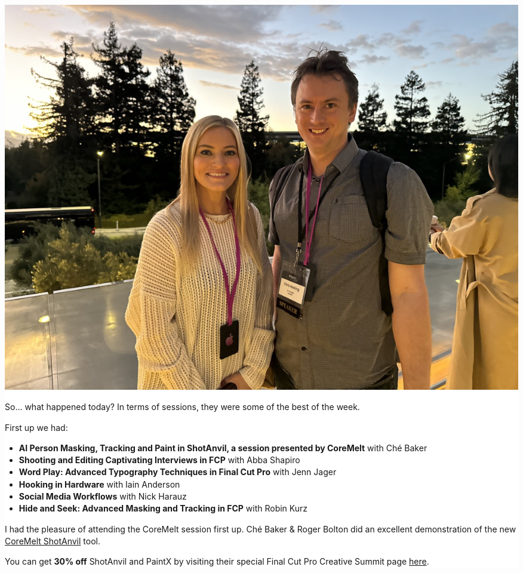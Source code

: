 ![](/static/fcpcs-justine.jpeg)

So... what happened today? In terms of sessions, they were some of the best of the week.

First up we had:

- **AI Person Masking, Tracking and Paint in ShotAnvil, a session presented by CoreMelt** with Ché Baker
- **Shooting and Editing Captivating Interviews in FCP** with Abba Shapiro
- **Word Play: Advanced Typography Techniques in Final Cut Pro** with Jenn Jager
- **Hooking in Hardware** with Iain Anderson
- **Social Media Workflows** with Nick Harauz
- **Hide and Seek: Advanced Masking and Tracking in FCP** with Robin Kurz

I had the pleasure of attending the CoreMelt session first up. Ché Baker & Roger Bolton did an excellent demonstration of the new [CoreMelt ShotAnvil](https://coremelt.com/products/shotanvil-tracked-paint-masks-and-graphics-insert-with-one-click-ai-person-keying) tool.

You can get **30% off** ShotAnvil and PaintX by visiting their special Final Cut Pro Creative Summit page [here](https://coremelt.com/blogs/news/special-deals-for-final-cut-creative-summit-23).
